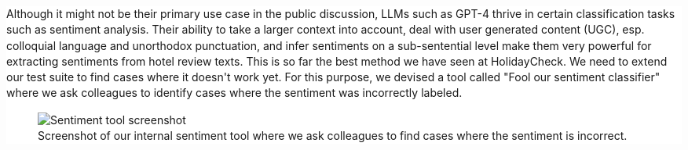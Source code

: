 Although it might not be their primary use case in the public discussion, LLMs such as GPT-4 thrive in certain classification tasks such as sentiment analysis. Their ability to take a larger context into account, deal with user generated content (UGC), esp. colloquial language and unorthodox punctuation, and infer sentiments on a sub-sentential level make them very powerful for extracting sentiments from hotel review texts. This is so far the best method we have seen at HolidayCheck. We need to extend our test suite to find cases where it doesn't work yet. For this purpose, we devised a tool called "Fool our sentiment classifier" where we ask colleagues to identify cases where the sentiment was incorrectly labeled. 

<figure>
    <img src="img/posts/2023-08-25-sentiment-analysis-llms/screenshot-sentiment-tool.jpg" alt="Sentiment tool screenshot" class="centered" />
    <figcaption>Screenshot of our internal sentiment tool where we ask colleagues to find cases where the sentiment is incorrect.</figcaption>
</figure>